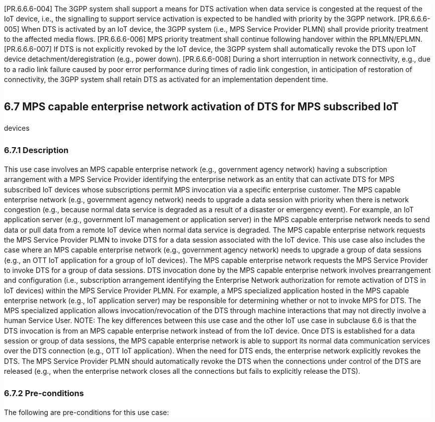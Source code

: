 [PR.6.6.6-004] The 3GPP system shall support a means for DTS activation when
data service is congested at the request of the IoT device, i.e., the
signalling to support service activation is expected to be handled with
priority by the 3GPP network.
[PR.6.6.6-005] When DTS is activated by an IoT device, the 3GPP system (i.e.,
MPS Service Provider PLMN) shall provide priority treatment to the affected
media flows.
[PR.6.6.6-006] MPS priority treatment shall continue following handover within
the RPLMN/EPLMN.
[PR.6.6.6-007] If DTS is not explicitly revoked by the IoT device, the 3GPP
system shall automatically revoke the DTS upon IoT device
detachment/deregistration (e.g., power down).
[PR.6.6.6-008] During a short interruption in network connectivity, e.g., due
to a radio link failure caused by poor error performance during times of radio
link congestion, in anticipation of restoration of connectivity, the 3GPP
system shall retain DTS as activated for an implementation dependent time.
## 6.7 MPS capable enterprise network activation of DTS for MPS subscribed IoT
devices
### 6.7.1 Description
This use case involves an MPS capable enterprise network (e.g., government
agency network) having a subscription arrangement with a MPS Service Provider
identifying the enterprise network as an entity that can activate DTS for MPS
subscribed IoT devices whose subscriptions permit MPS invocation via a
specific enterprise customer.
The MPS capable enterprise network (e.g., government agency network) needs to
upgrade a data session with priority when there is network congestion (e.g.,
because normal data service is degraded as a result of a disaster or emergency
event). For example, an IoT application server (e.g., government IoT
management or application server) in the MPS capable enterprise network needs
to send data or pull data from a remote IoT device when normal data service is
degraded. The MPS capable enterprise network requests the MPS Service Provider
PLMN to invoke DTS for a data session associated with the IoT device.
This use case also includes the case where an MPS capable enterprise network
(e.g., government agency network) needs to upgrade a group of data sessions
(e.g., an OTT IoT application for a group of IoT devices). The MPS capable
enterprise network requests the MPS Service Provider to invoke DTS for a group
of data sessions.
DTS invocation done by the MPS capable enterprise network involves
prearrangement and configuration (i.e., subscription arrangement identifying
the Enterprise Network authorization for remote activation of DTS in IoT
devices) within the MPS Service Provider PLMN. For example, a MPS specialized
application hosted in the MPS capable enterprise network (e.g., IoT
application server) may be responsible for determining whether or not to
invoke MPS for DTS. The MPS specialized application allows
invocation/revocation of the DTS through machine interactions that may not
directly involve a human Service User.
NOTE: The key differences between this use case and the other IoT use case in
subclause 6.6 is that the DTS invocation is from an MPS capable enterprise
network instead of from the IoT device.
Once DTS is established for a data session or group of data sessions, the MPS
capable enterprise network is able to support its normal data communication
services over the DTS connection (e.g., OTT IoT application).
When the need for DTS ends, the enterprise network explicitly revokes the DTS.
The MPS Service Provider PLMN should automatically revoke the DTS when the
connections under control of the DTS are released (e.g., when the enterprise
network closes all the connections but fails to explicitly release the DTS).
### 6.7.2 Pre-conditions
The following are pre-conditions for this use case: